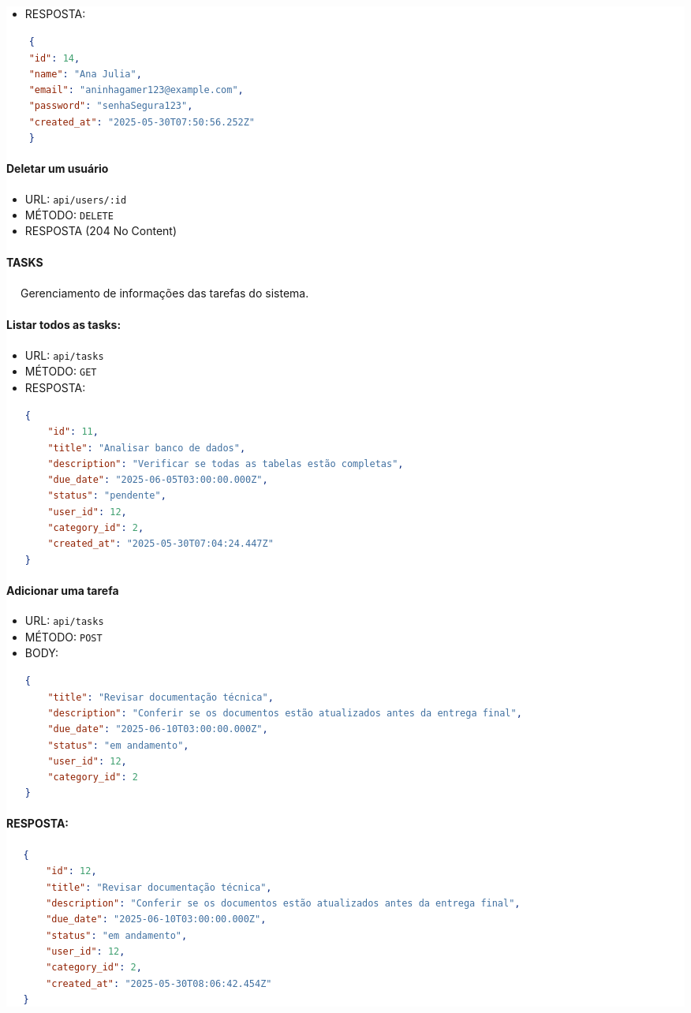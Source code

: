 
- RESPOSTA:
```json
    {
    "id": 14,
    "name": "Ana Julia",
    "email": "aninhagamer123@example.com",
    "password": "senhaSegura123",
    "created_at": "2025-05-30T07:50:56.252Z"
    }
```
#### Deletar um usuário
- URL: ```api/users/:id```
- MÉTODO: ```DELETE```
- RESPOSTA (204 No Content)


#### TASKS
&emsp; Gerenciamento de informações das tarefas do sistema.

#### Listar todos as tasks:
- URL: ```api/tasks```
- MÉTODO: ```GET```
- RESPOSTA: 
    ```json
    {
        "id": 11,
        "title": "Analisar banco de dados",
        "description": "Verificar se todas as tabelas estão completas",
        "due_date": "2025-06-05T03:00:00.000Z",
        "status": "pendente",
        "user_id": 12,
        "category_id": 2,
        "created_at": "2025-05-30T07:04:24.447Z"
    }


#### Adicionar uma tarefa
- URL: ```api/tasks```
- MÉTODO: ```POST```
- BODY: 
    ```json
    {
        "title": "Revisar documentação técnica",
        "description": "Conferir se os documentos estão atualizados antes da entrega final",
        "due_date": "2025-06-10T03:00:00.000Z",
        "status": "em andamento",
        "user_id": 12,
        "category_id": 2
    }

#### RESPOSTA: 
 ```json
    {
        "id": 12,
        "title": "Revisar documentação técnica",
        "description": "Conferir se os documentos estão atualizados antes da entrega final",
        "due_date": "2025-06-10T03:00:00.000Z",
        "status": "em andamento",
        "user_id": 12,
        "category_id": 2,
        "created_at": "2025-05-30T08:06:42.454Z"
    }
```
